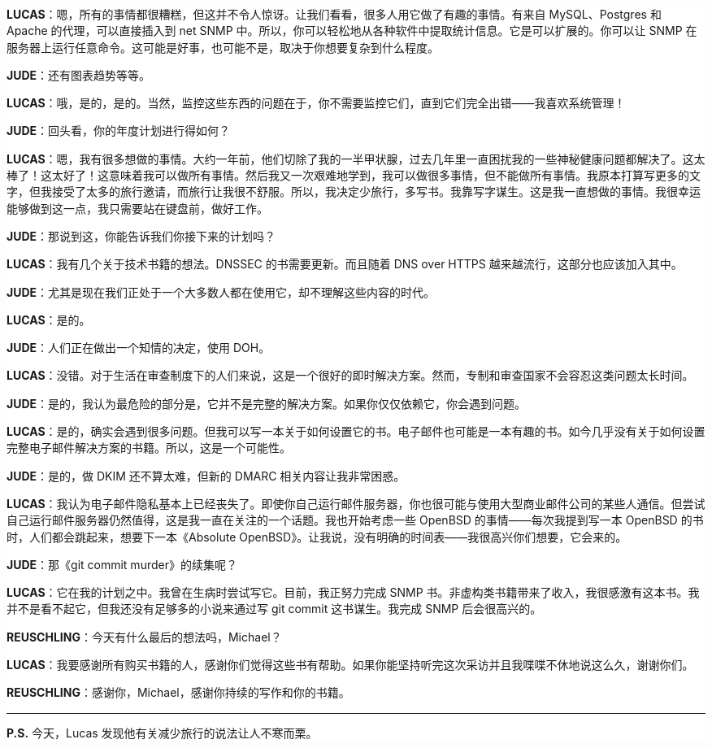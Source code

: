 **LUCAS**：嗯，所有的事情都很糟糕，但这并不令人惊讶。让我们看看，很多人用它做了有趣的事情。有来自 MySQL、Postgres 和 Apache 的代理，可以直接插入到 net SNMP 中。所以，你可以轻松地从各种软件中提取统计信息。它是可以扩展的。你可以让 SNMP 在服务器上运行任意命令。这可能是好事，也可能不是，取决于你想要复杂到什么程度。

**JUDE**：还有图表趋势等等。

**LUCAS**：哦，是的，是的。当然，监控这些东西的问题在于，你不需要监控它们，直到它们完全出错——我喜欢系统管理！

**JUDE**：回头看，你的年度计划进行得如何？

**LUCAS**：嗯，我有很多想做的事情。大约一年前，他们切除了我的一半甲状腺，过去几年里一直困扰我的一些神秘健康问题都解决了。这太棒了！这太好了！这意味着我可以做所有事情。然后我又一次艰难地学到，我可以做很多事情，但不能做所有事情。我原本打算写更多的文字，但我接受了太多的旅行邀请，而旅行让我很不舒服。所以，我决定少旅行，多写书。我靠写字谋生。这是我一直想做的事情。我很幸运能够做到这一点，我只需要站在键盘前，做好工作。

**JUDE**：那说到这，你能告诉我们你接下来的计划吗？

**LUCAS**：我有几个关于技术书籍的想法。DNSSEC 的书需要更新。而且随着 DNS over HTTPS 越来越流行，这部分也应该加入其中。

**JUDE**：尤其是现在我们正处于一个大多数人都在使用它，却不理解这些内容的时代。

**LUCAS**：是的。

**JUDE**：人们正在做出一个知情的决定，使用 DOH。

**LUCAS**：没错。对于生活在审查制度下的人们来说，这是一个很好的即时解决方案。然而，专制和审查国家不会容忍这类问题太长时间。

**JUDE**：是的，我认为最危险的部分是，它并不是完整的解决方案。如果你仅仅依赖它，你会遇到问题。

**LUCAS**：是的，确实会遇到很多问题。但我可以写一本关于如何设置它的书。电子邮件也可能是一本有趣的书。如今几乎没有关于如何设置完整电子邮件解决方案的书籍。所以，这是一个可能性。

**JUDE**：是的，做 DKIM 还不算太难，但新的 DMARC 相关内容让我非常困惑。

**LUCAS**：我认为电子邮件隐私基本上已经丧失了。即使你自己运行邮件服务器，你也很可能与使用大型商业邮件公司的某些人通信。但尝试自己运行邮件服务器仍然值得，这是我一直在关注的一个话题。我也开始考虑一些 OpenBSD 的事情——每次我提到写一本 OpenBSD 的书时，人们都会跳起来，想要下一本《Absolute OpenBSD》。让我说，没有明确的时间表——我很高兴你们想要，它会来的。

**JUDE**：那《git commit murder》的续集呢？

**LUCAS**：它在我的计划之中。我曾在生病时尝试写它。目前，我正努力完成 SNMP 书。非虚构类书籍带来了收入，我很感激有这本书。我并不是看不起它，但我还没有足够多的小说来通过写 git commit 这书谋生。我完成 SNMP 后会很高兴的。

**REUSCHLING**：今天有什么最后的想法吗，Michael？

**LUCAS**：我要感谢所有购买书籍的人，感谢你们觉得这些书有帮助。如果你能坚持听完这次采访并且我喋喋不休地说这么久，谢谢你们。

**REUSCHLING**：感谢你，Michael，感谢你持续的写作和你的书籍。

---

**P.S.** 今天，Lucas 发现他有关减少旅行的说法让人不寒而栗。
